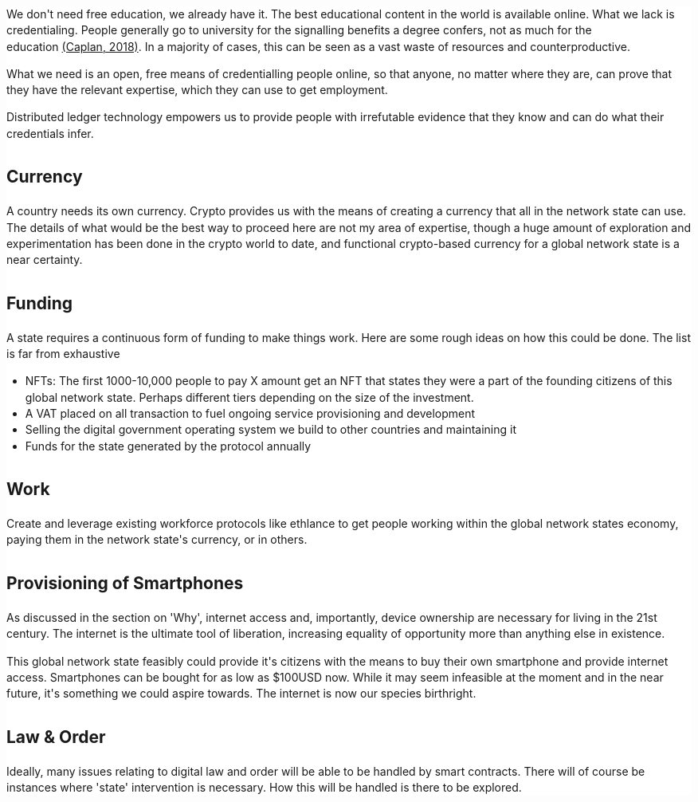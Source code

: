 We don't need free education, we already have it. The best educational content in the world is available online. What we lack is credentialing. People generally go to university for the signalling benefits a degree confers, not as much for the education [(Caplan, 2018)](https://www.amazon.com.au/Case-against-Education-System-Waste/dp/0691174652). In a majority of cases, this can be seen as a vast waste of resources and counterproductive.   

What we need is an open, free means of credentialling people online, so that anyone, no matter where they are, can prove that they have the relevant expertise, which they can use to get employment.   

Distributed ledger technology empowers us to provide people with irrefutable evidence that they know and can do what their credentials infer.

## Currency 

A country needs its own currency. Crypto provides us with the means of creating a currency that all in the network state can use. The details of what would be the best way to proceed here are not my area of expertise, though a huge amount of exploration and experimentation has been done in the crypto world to date, and functional crypto-based currency for a global network state is a near certainty.   

## Funding 

A state requires a continuous form of funding to make things work. Here are some rough ideas on how this could be done. The list is far from exhaustive

- NFTs: The first 1000-10,000 people to pay X amount get an NFT that states they were a part of the founding citizens of this global network state. Perhaps different tiers depending on the size of the investment.
- A VAT placed on all transaction to fuel ongoing service provisioning and development
- Selling the digital government operating system we build to other countries and maintaining it
- Funds for the state generated by the protocol annually    
    

## Work 

Create and leverage existing workforce protocols like ethlance to get people working within the global network states economy, paying them in the network state's currency, or in others.    

## Provisioning of Smartphones

As discussed in the section on 'Why', internet access and, importantly, device ownership are necessary for living in the 21st century. The internet is the ultimate tool of liberation, increasing equality of opportunity more than anything else in existence.   

This global network state feasibly could provide it's citizens with the means to buy their own smartphone and provide internet access. Smartphones can be bought for as low as $100USD now. While it may seem infeasible at the moment and in the near future, it's something we could aspire towards. The internet is now our species birthright.  

## Law & Order 

Ideally, many issues relating to digital law and order will be able to be handled by smart contracts. There will of course be instances where 'state' intervention is necessary. How this will be handled is there to be explored.   
